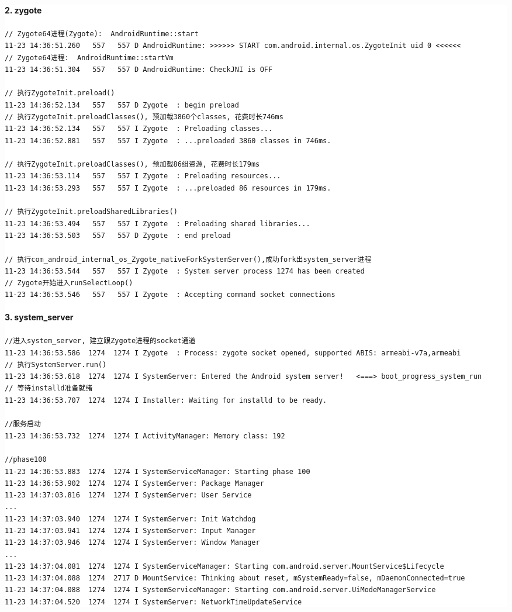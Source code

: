 
#### 2. zygote

    // Zygote64进程(Zygote):  AndroidRuntime::start
    11-23 14:36:51.260   557   557 D AndroidRuntime: >>>>>> START com.android.internal.os.ZygoteInit uid 0 <<<<<<
    // Zygote64进程:  AndroidRuntime::startVm
    11-23 14:36:51.304   557   557 D AndroidRuntime: CheckJNI is OFF

    // 执行ZygoteInit.preload()
    11-23 14:36:52.134   557   557 D Zygote  : begin preload
    // 执行ZygoteInit.preloadClasses(), 预加载3860个classes, 花费时长746ms
    11-23 14:36:52.134   557   557 I Zygote  : Preloading classes...
    11-23 14:36:52.881   557   557 I Zygote  : ...preloaded 3860 classes in 746ms.

    // 执行ZygoteInit.preloadClasses(), 预加载86组资源, 花费时长179ms
    11-23 14:36:53.114   557   557 I Zygote  : Preloading resources...
    11-23 14:36:53.293   557   557 I Zygote  : ...preloaded 86 resources in 179ms.

    // 执行ZygoteInit.preloadSharedLibraries()
    11-23 14:36:53.494   557   557 I Zygote  : Preloading shared libraries...
    11-23 14:36:53.503   557   557 D Zygote  : end preload

    // 执行com_android_internal_os_Zygote_nativeForkSystemServer(),成功fork出system_server进程
    11-23 14:36:53.544   557   557 I Zygote  : System server process 1274 has been created
    // Zygote开始进入runSelectLoop()
    11-23 14:36:53.546   557   557 I Zygote  : Accepting command socket connections


#### 3. system_server

    //进入system_server, 建立跟Zygote进程的socket通道
    11-23 14:36:53.586  1274  1274 I Zygote  : Process: zygote socket opened, supported ABIS: armeabi-v7a,armeabi
    // 执行SystemServer.run()
    11-23 14:36:53.618  1274  1274 I SystemServer: Entered the Android system server!   <===> boot_progress_system_run
    // 等待installd准备就绪
    11-23 14:36:53.707  1274  1274 I Installer: Waiting for installd to be ready.

    //服务启动
    11-23 14:36:53.732  1274  1274 I ActivityManager: Memory class: 192

    //phase100
    11-23 14:36:53.883  1274  1274 I SystemServiceManager: Starting phase 100
    11-23 14:36:53.902  1274  1274 I SystemServer: Package Manager
    11-23 14:37:03.816  1274  1274 I SystemServer: User Service
    ...
    11-23 14:37:03.940  1274  1274 I SystemServer: Init Watchdog
    11-23 14:37:03.941  1274  1274 I SystemServer: Input Manager
    11-23 14:37:03.946  1274  1274 I SystemServer: Window Manager
    ...
    11-23 14:37:04.081  1274  1274 I SystemServiceManager: Starting com.android.server.MountService$Lifecycle
    11-23 14:37:04.088  1274  2717 D MountService: Thinking about reset, mSystemReady=false, mDaemonConnected=true
    11-23 14:37:04.088  1274  1274 I SystemServiceManager: Starting com.android.server.UiModeManagerService
    11-23 14:37:04.520  1274  1274 I SystemServer: NetworkTimeUpdateService
